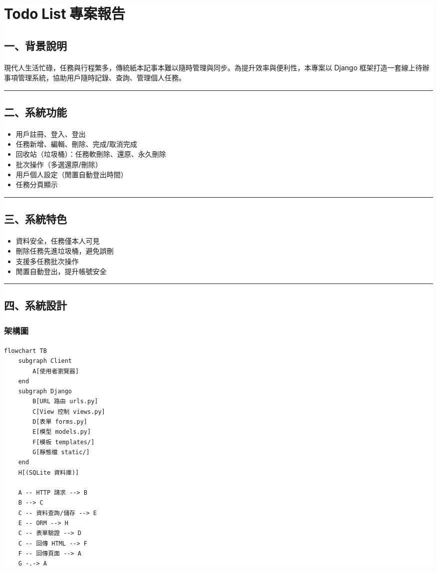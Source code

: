 # Todo List 專案報告

## 一、背景說明

現代人生活忙碌，任務與行程繁多，傳統紙本記事本難以隨時管理與同步。為提升效率與便利性，本專案以 Django 框架打造一套線上待辦事項管理系統，協助用戶隨時記錄、查詢、管理個人任務。

---

## 二、系統功能

- 用戶註冊、登入、登出
- 任務新增、編輯、刪除、完成/取消完成
- 回收站（垃圾桶）：任務軟刪除、還原、永久刪除
- 批次操作（多選還原/刪除）
- 用戶個人設定（閒置自動登出時間）
- 任務分頁顯示

---

## 三、系統特色

- 資料安全，任務僅本人可見
- 刪除任務先進垃圾桶，避免誤刪
- 支援多任務批次操作
- 閒置自動登出，提升帳號安全

---

## 四、系統設計

### 架構圖

```mermaid
flowchart TB
    subgraph Client
        A[使用者瀏覽器]
    end
    subgraph Django
        B[URL 路由 urls.py]
        C[View 控制 views.py]
        D[表單 forms.py]
        E[模型 models.py]
        F[模板 templates/]
        G[靜態檔 static/]
    end
    H[(SQLite 資料庫)]

    A -- HTTP 請求 --> B
    B --> C
    C -- 資料查詢/儲存 --> E
    E -- ORM --> H
    C -- 表單驗證 --> D
    C -- 回傳 HTML --> F
    F -- 回傳頁面 --> A
    G -.-> A
```
